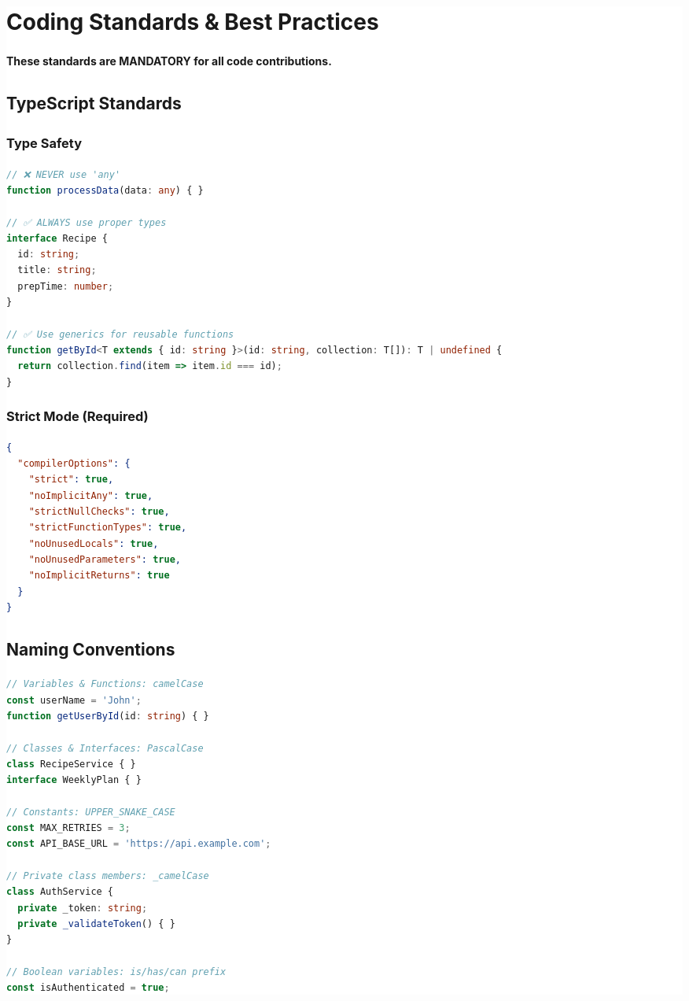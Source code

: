 # Coding Standards & Best Practices

**These standards are MANDATORY for all code contributions.**

## TypeScript Standards

### Type Safety
```typescript
// ❌ NEVER use 'any'
function processData(data: any) { }

// ✅ ALWAYS use proper types
interface Recipe {
  id: string;
  title: string;
  prepTime: number;
}

// ✅ Use generics for reusable functions
function getById<T extends { id: string }>(id: string, collection: T[]): T | undefined {
  return collection.find(item => item.id === id);
}
```

### Strict Mode (Required)
```json
{
  "compilerOptions": {
    "strict": true,
    "noImplicitAny": true,
    "strictNullChecks": true,
    "strictFunctionTypes": true,
    "noUnusedLocals": true,
    "noUnusedParameters": true,
    "noImplicitReturns": true
  }
}
```

## Naming Conventions

```typescript
// Variables & Functions: camelCase
const userName = 'John';
function getUserById(id: string) { }

// Classes & Interfaces: PascalCase
class RecipeService { }
interface WeeklyPlan { }

// Constants: UPPER_SNAKE_CASE
const MAX_RETRIES = 3;
const API_BASE_URL = 'https://api.example.com';

// Private class members: _camelCase
class AuthService {
  private _token: string;
  private _validateToken() { }
}

// Boolean variables: is/has/can prefix
const isAuthenticated = true;
```